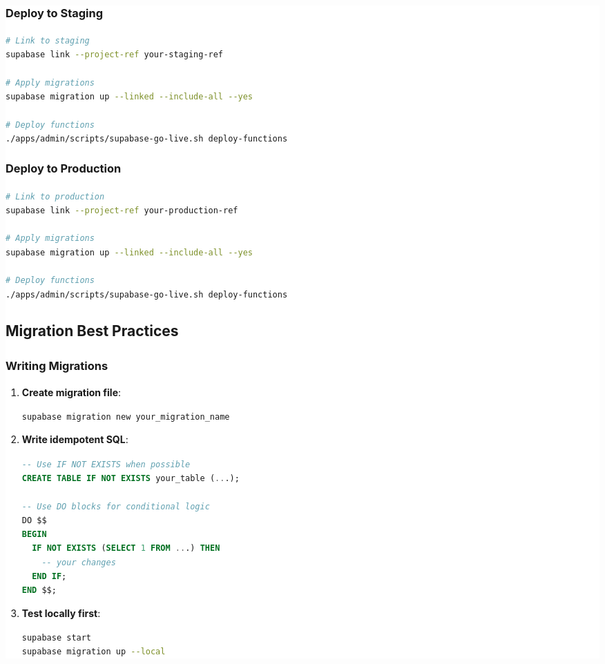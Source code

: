 ### Deploy to Staging

```bash
# Link to staging
supabase link --project-ref your-staging-ref

# Apply migrations
supabase migration up --linked --include-all --yes

# Deploy functions
./apps/admin/scripts/supabase-go-live.sh deploy-functions
```

### Deploy to Production

```bash
# Link to production
supabase link --project-ref your-production-ref

# Apply migrations
supabase migration up --linked --include-all --yes

# Deploy functions
./apps/admin/scripts/supabase-go-live.sh deploy-functions
```

## Migration Best Practices

### Writing Migrations

1. **Create migration file**:

   ```bash
   supabase migration new your_migration_name
   ```

2. **Write idempotent SQL**:

   ```sql
   -- Use IF NOT EXISTS when possible
   CREATE TABLE IF NOT EXISTS your_table (...);

   -- Use DO blocks for conditional logic
   DO $$
   BEGIN
     IF NOT EXISTS (SELECT 1 FROM ...) THEN
       -- your changes
     END IF;
   END $$;
   ```

3. **Test locally first**:
   ```bash
   supabase start
   supabase migration up --local
   ```
